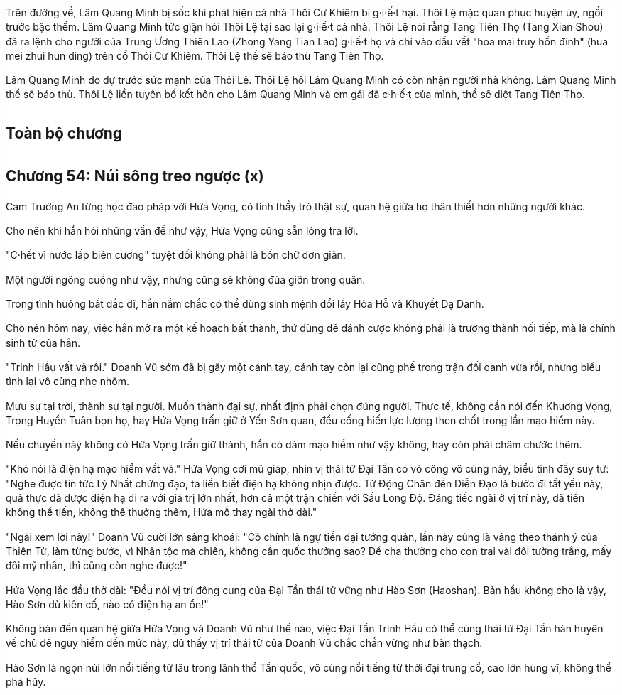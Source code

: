 Trên đường về, Lâm Quang Minh bị sốc khi phát hiện cả nhà Thôi Cư Khiêm bị g·i·ế·t hại. Thôi Lệ mặc quan phục huyện úy, ngồi trước bậc thềm. Lâm Quang Minh tức giận hỏi Thôi Lệ tại sao lại g·i·ế·t cả nhà. Thôi Lệ nói rằng Tang Tiên Thọ (Tang Xian Shou) đã ra lệnh cho người của Trung Ương Thiên Lao (Zhong Yang Tian Lao) g·i·ế·t họ và chỉ vào dấu vết "hoa mai truy hồn đinh" (hua mei zhui hun ding) trên cổ Thôi Cư Khiêm. Thôi Lệ thề sẽ báo thù Tang Tiên Thọ.

Lâm Quang Minh do dự trước sức mạnh của Thôi Lệ. Thôi Lệ hỏi Lâm Quang Minh có còn nhận người nhà không. Lâm Quang Minh thề sẽ báo thù. Thôi Lệ liền tuyên bố kết hôn cho Lâm Quang Minh và em gái đã c·h·ế·t của mình, thề sẽ diệt Tang Tiên Thọ.

## Toàn bộ chương

## Chương 54: Núi sông treo ngược (x)

Cam Trường An từng học đao pháp với Hứa Vọng, có tình thầy trò thật sự, quan hệ giữa họ thân thiết hơn những người khác.

Cho nên khi hắn hỏi những vấn đề như vậy, Hứa Vọng cũng sẵn lòng trả lời.

"C·hết vì nước lấp biên cương" tuyệt đối không phải là bốn chữ đơn giản.

Một người ngông cuồng như vậy, nhưng cũng sẽ không đùa giỡn trong quân.

Trong tình huống bất đắc dĩ, hắn nắm chắc có thể dùng sinh mệnh đổi lấy Hỏa Hỗ và Khuyết Dạ Danh.

Cho nên hôm nay, việc hắn mở ra một kế hoạch bất thành, thứ dùng để đánh cược không phải là trường thành nối tiếp, mà là chính sinh tử của hắn.

"Trinh Hầu vất vả rồi." Doanh Vũ sớm đã bị gãy một cánh tay, cánh tay còn lại cũng phế trong trận đối oanh vừa rồi, nhưng biểu tình lại vô cùng nhẹ nhõm.

Mưu sự tại trời, thành sự tại người. Muốn thành đại sự, nhất định phải chọn đúng người. Thực tế, không cần nói đến Khương Vọng, Trọng Huyền Tuân bọn họ, hay Hứa Vọng trấn giữ ở Yến Sơn quan, đều cống hiến lực lượng then chốt trong lần mạo hiểm này.

Nếu chuyến này không có Hứa Vọng trấn giữ thành, hắn có dám mạo hiểm như vậy không, hay còn phải châm chước thêm.

"Khó nói là điện hạ mạo hiểm vất vả." Hứa Vọng cởi mũ giáp, nhìn vị thái tử Đại Tần có võ công vô cùng này, biểu tình đầy suy tư: "Nghe được tin tức Lý Nhất chứng đạo, ta liền biết điện hạ không nhịn được. Từ Động Chân đến Diễn Đạo là bước đi tất yếu này, quả thực đã được điện hạ đi ra với giá trị lớn nhất, hơn cả một trận chiến với Sầu Long Độ. Đáng tiếc ngài ở vị trí này, đã tiến không thể tiến, không thể thưởng thêm, Hứa mỗ thay ngài thở dài."

"Ngài xem lời này!" Doanh Vũ cười lớn sảng khoái: "Cô chính là ngự tiền đại tướng quân, lần này cũng là vâng theo thánh ý của Thiên Tử, làm từng bước, vì Nhân tộc mà chiến, không cần quốc thưởng sao? Để cha thưởng cho con trai vài đôi tường trắng, mấy đôi mỹ nhân, thì cũng còn nghe được!"

Hứa Vọng lắc đầu thở dài: "Đều nói vị trí đông cung của Đại Tần thái tử vững như Hào Sơn (Haoshan). Bản hầu không cho là vậy, Hào Sơn dù kiên cố, nào có điện hạ an ổn!"

Không bàn đến quan hệ giữa Hứa Vọng và Doanh Vũ như thế nào, việc Đại Tần Trinh Hầu có thể cùng thái tử Đại Tần hàn huyên về chủ đề nguy hiểm đến mức này, đủ thấy vị trí thái tử của Doanh Vũ chắc chắn vững như bàn thạch.

Hào Sơn là ngọn núi lớn nổi tiếng từ lâu trong lãnh thổ Tần quốc, vô cùng nổi tiếng từ thời đại trung cổ, cao lớn hùng vĩ, không thể phá hủy.

